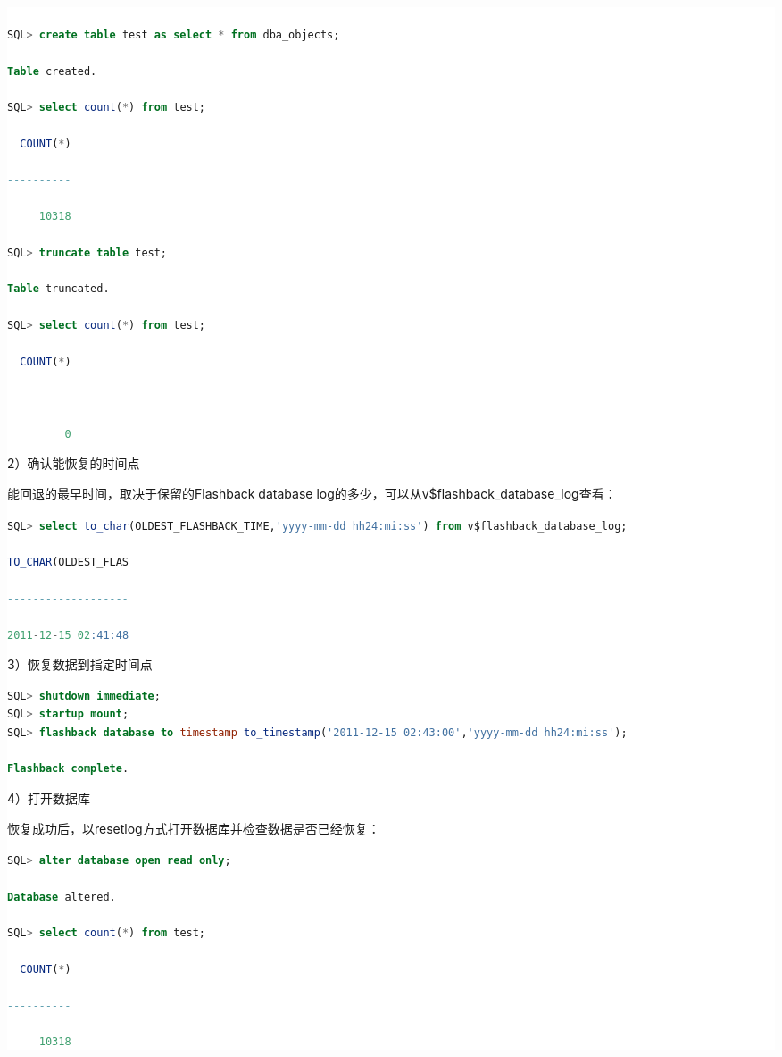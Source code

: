 ```sql

SQL> create table test as select * from dba_objects;

Table created.

SQL> select count(*) from test;

  COUNT(*)

----------

     10318

SQL> truncate table test;

Table truncated.

SQL> select count(*) from test;

  COUNT(*)

----------

         0
```

2）确认能恢复的时间点

能回退的最早时间，取决于保留的Flashback database log的多少，可以从v$flashback\_database\_log查看：

```sql
SQL> select to_char(OLDEST_FLASHBACK_TIME,'yyyy-mm-dd hh24:mi:ss') from v$flashback_database_log;

TO_CHAR(OLDEST_FLAS

-------------------

2011-12-15 02:41:48
```

3）恢复数据到指定时间点

```sql
SQL> shutdown immediate;
SQL> startup mount;
SQL> flashback database to timestamp to_timestamp('2011-12-15 02:43:00','yyyy-mm-dd hh24:mi:ss');

Flashback complete.
```

4）打开数据库

恢复成功后，以resetlog方式打开数据库并检查数据是否已经恢复：

```sql
SQL> alter database open read only;

Database altered.

SQL> select count(*) from test;

  COUNT(*)

----------

     10318
```
